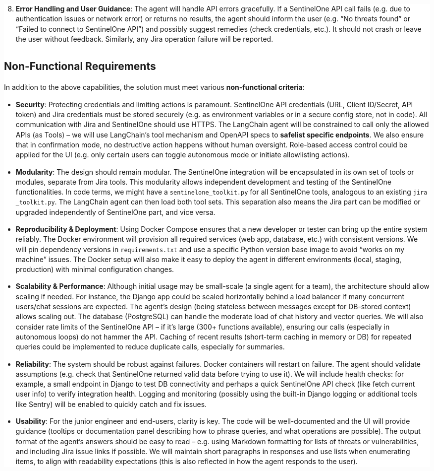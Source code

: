 8. **Error Handling and User Guidance**: The agent will handle API errors gracefully. If a SentinelOne API call fails (e.g. due to authentication issues or network error) or returns no results, the agent should inform the user (e.g. “No threats found” or “Failed to connect to SentinelOne API”) and possibly suggest remedies (check credentials, etc.). It should not crash or leave the user without feedback. Similarly, any Jira operation failure will be reported.

## Non-Functional Requirements

In addition to the above capabilities, the solution must meet various **non-functional criteria**:

* **Security**: Protecting credentials and limiting actions is paramount. SentinelOne API credentials (URL, Client ID/Secret, API token) and Jira credentials must be stored securely (e.g. as environment variables or in a secure config store, not in code). All communication with Jira and SentinelOne should use HTTPS. The LangChain agent will be constrained to call only the allowed APIs (as Tools) – we will use LangChain’s tool mechanism and OpenAPI specs to **safelist specific endpoints**. We also ensure that in confirmation mode, no destructive action happens without human oversight. Role-based access control could be applied for the UI (e.g. only certain users can toggle autonomous mode or initiate allowlisting actions).

* **Modularity**: The design should remain modular. The SentinelOne integration will be encapsulated in its own set of tools or modules, separate from Jira tools. This modularity allows independent development and testing of the SentinelOne functionalities. In code terms, we might have a `sentinelone_toolkit.py` for all SentinelOne tools, analogous to an existing `jira_toolkit.py`. The LangChain agent can then load both tool sets. This separation also means the Jira part can be modified or upgraded independently of SentinelOne part, and vice versa.

* **Reproducibility & Deployment**: Using Docker Compose ensures that a new developer or tester can bring up the entire system reliably. The Docker environment will provision all required services (web app, database, etc.) with consistent versions. We will pin dependency versions in `requirements.txt` and use a specific Python version base image to avoid “works on my machine” issues. The Docker setup will also make it easy to deploy the agent in different environments (local, staging, production) with minimal configuration changes.

* **Scalability & Performance**: Although initial usage may be small-scale (a single agent for a team), the architecture should allow scaling if needed. For instance, the Django app could be scaled horizontally behind a load balancer if many concurrent users/chat sessions are expected. The agent’s design (being stateless between messages except for DB-stored context) allows scaling out. The database (PostgreSQL) can handle the moderate load of chat history and vector queries. We will also consider rate limits of the SentinelOne API – if it’s large (300+ functions available), ensuring our calls (especially in autonomous loops) do not hammer the API. Caching of recent results (short-term caching in memory or DB) for repeated queries could be implemented to reduce duplicate calls, especially for summaries.

* **Reliability**: The system should be robust against failures. Docker containers will restart on failure. The agent should validate assumptions (e.g. check that SentinelOne returned valid data before trying to use it). We will include health checks: for example, a small endpoint in Django to test DB connectivity and perhaps a quick SentinelOne API check (like fetch current user info) to verify integration health. Logging and monitoring (possibly using the built-in Django logging or additional tools like Sentry) will be enabled to quickly catch and fix issues.

* **Usability**: For the junior engineer and end-users, clarity is key. The code will be well-documented and the UI will provide guidance (tooltips or documentation panel describing how to phrase queries, and what operations are possible). The output format of the agent’s answers should be easy to read – e.g. using Markdown formatting for lists of threats or vulnerabilities, and including Jira issue links if possible. We will maintain short paragraphs in responses and use lists when enumerating items, to align with readability expectations (this is also reflected in how the agent responds to the user).
